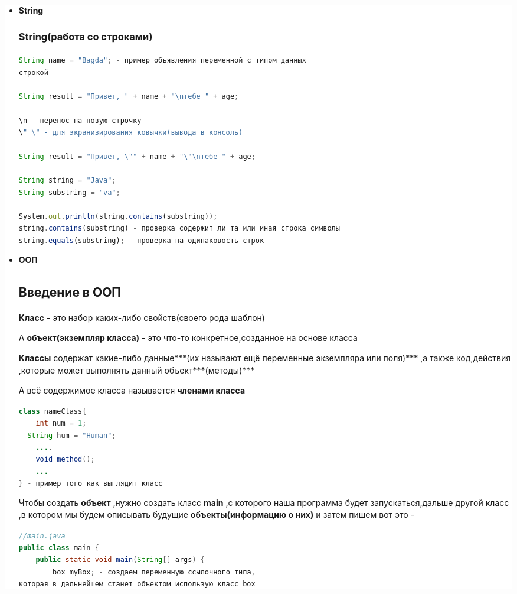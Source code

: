 - **String**
    
    ### String(работа со строками)
    
    ```jsx
    String name = "Bagda"; - пример объявления переменной с типом данных 
    строкой
    
    String result = "Привет, " + name + "\nтебе " + age;
    
    \n - перенос на новую строчку
    \" \" - для экранизирования ковычки(вывода в консоль)
    
    String result = "Привет, \"" + name + "\"\nтебе " + age;
    
    String string = "Java";
    String substring = "va";
    
    System.out.println(string.contains(substring));
    string.contains(substring) - проверка содержит ли та или иная строка символы
    string.equals(substring); - проверка на одинаковость строк
    ```
    
- **ООП**
    
    ## Введение в ООП
    
    **Класс** - это набор каких-либо свойств(своего рода шаблон)
    
    А **объект(экземпляр класса)** - это что-то конкретное,созданное на основе класса
    
    **Классы** содержат какие-либо данные***(их называют ещё переменные экземпляра или поля)*** ,а также код,действия ,которые может выполнять данный объект***(методы)***
    
    А всё содержимое класса называется **членами класса**
    
    ```java
    class nameClass{
    	int num = 1;
      String hum = "Human";
    	....
    	void method();
    	...
    } - пример того как выглядит класс
    ```
    
    Чтобы создать **объект** ,нужно создать класс **main** ,с которого наша программа будет запускаться,дальше другой класс ,в котором мы будем описывать будущие **объекты(информацию о них)** и затем пишем вот это -
    
    ```java
    //main.java
    public class main {
        public static void main(String[] args) {
            box myBox; - создаем переменную ссылочного типа,
    которая в дальнейшем станет объектом использую класс box
    
